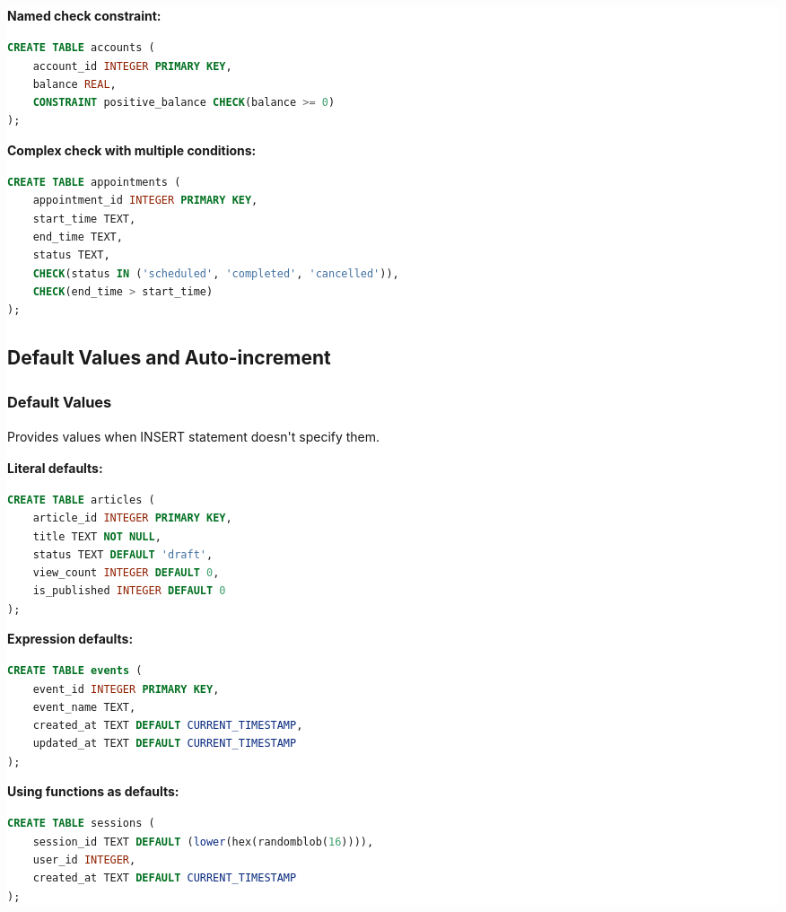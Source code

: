 **Named check constraint:**

```sql
CREATE TABLE accounts (
    account_id INTEGER PRIMARY KEY,
    balance REAL,
    CONSTRAINT positive_balance CHECK(balance >= 0)
);
```

**Complex check with multiple conditions:**

```sql
CREATE TABLE appointments (
    appointment_id INTEGER PRIMARY KEY,
    start_time TEXT,
    end_time TEXT,
    status TEXT,
    CHECK(status IN ('scheduled', 'completed', 'cancelled')),
    CHECK(end_time > start_time)
);
```

## Default Values and Auto-increment

### Default Values

Provides values when INSERT statement doesn't specify them.

**Literal defaults:**

```sql
CREATE TABLE articles (
    article_id INTEGER PRIMARY KEY,
    title TEXT NOT NULL,
    status TEXT DEFAULT 'draft',
    view_count INTEGER DEFAULT 0,
    is_published INTEGER DEFAULT 0
);
```

**Expression defaults:**

```sql
CREATE TABLE events (
    event_id INTEGER PRIMARY KEY,
    event_name TEXT,
    created_at TEXT DEFAULT CURRENT_TIMESTAMP,
    updated_at TEXT DEFAULT CURRENT_TIMESTAMP
);
```

**Using functions as defaults:**

```sql
CREATE TABLE sessions (
    session_id TEXT DEFAULT (lower(hex(randomblob(16)))),
    user_id INTEGER,
    created_at TEXT DEFAULT CURRENT_TIMESTAMP
);
```
